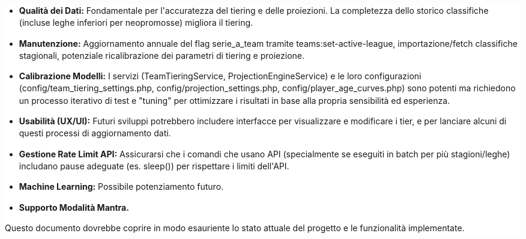 - **Qualità dei Dati:** Fondamentale per l\'accuratezza del tiering e
  delle proiezioni. La completezza dello storico classifiche (incluse
  leghe inferiori per neopromosse) migliora il tiering.

- **Manutenzione:** Aggiornamento annuale del flag serie_a_team tramite
  teams:set-active-league, importazione/fetch classifiche stagionali,
  potenziale ricalibrazione dei parametri di tiering e proiezione.

- **Calibrazione Modelli:** I servizi (TeamTieringService,
  ProjectionEngineService) e le loro configurazioni
  (config/team_tiering_settings.php, config/projection_settings.php,
  config/player_age_curves.php) sono potenti ma richiedono un processo
  iterativo di test e \"tuning\" per ottimizzare i risultati in base
  alla propria sensibilità ed esperienza.

- **Usabilità (UX/UI):** Futuri sviluppi potrebbero includere interfacce
  per visualizzare e modificare i tier, e per lanciare alcuni di questi
  processi di aggiornamento dati.

- **Gestione Rate Limit API:** Assicurarsi che i comandi che usano API
  (specialmente se eseguiti in batch per più stagioni/leghe) includano
  pause adeguate (es. sleep()) per rispettare i limiti dell\'API.

- **Machine Learning:** Possibile potenziamento futuro.

- **Supporto Modalità Mantra.**

Questo documento dovrebbe coprire in modo esauriente lo stato attuale
del progetto e le funzionalità implementate.
